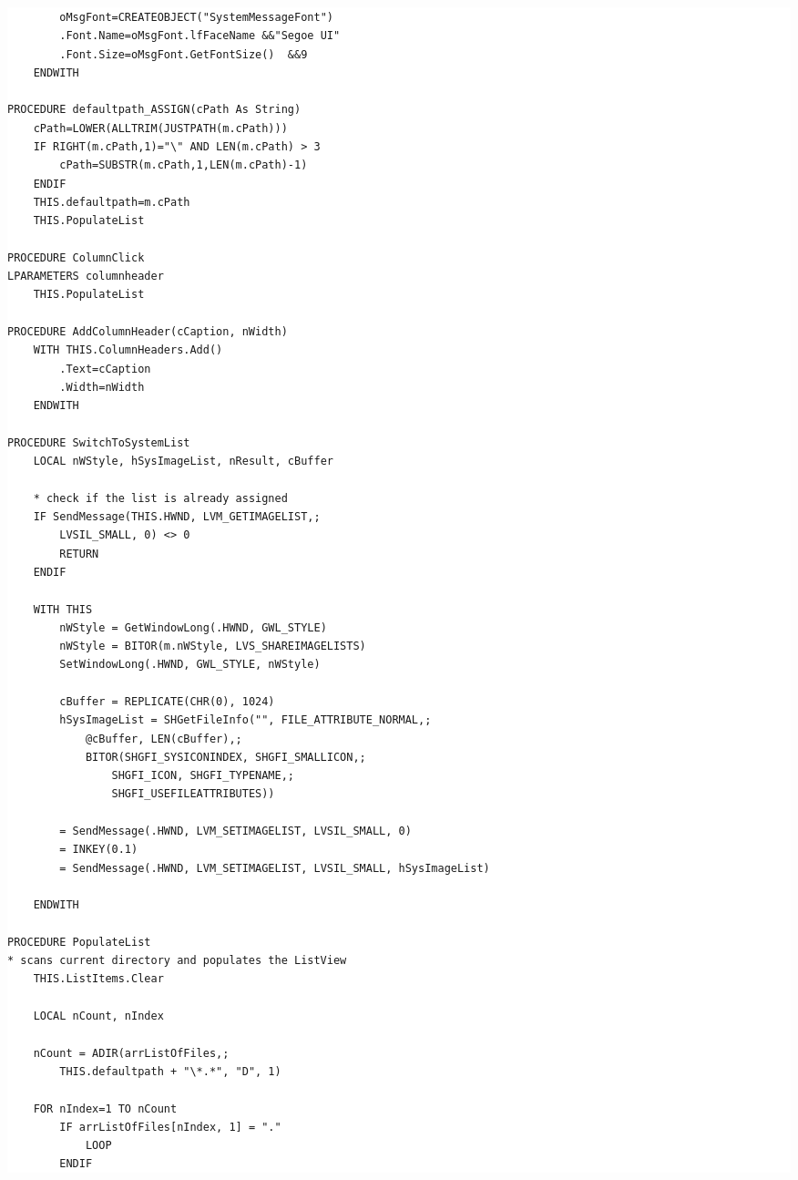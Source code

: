 ```foxpro  
		oMsgFont=CREATEOBJECT("SystemMessageFont")
		.Font.Name=oMsgFont.lfFaceName &&"Segoe UI"
		.Font.Size=oMsgFont.GetFontSize()  &&9
	ENDWITH

PROCEDURE defaultpath_ASSIGN(cPath As String)
	cPath=LOWER(ALLTRIM(JUSTPATH(m.cPath)))
	IF RIGHT(m.cPath,1)="\" AND LEN(m.cPath) > 3
		cPath=SUBSTR(m.cPath,1,LEN(m.cPath)-1)
	ENDIF
	THIS.defaultpath=m.cPath
	THIS.PopulateList

PROCEDURE ColumnClick
LPARAMETERS columnheader
	THIS.PopulateList

PROCEDURE AddColumnHeader(cCaption, nWidth)
	WITH THIS.ColumnHeaders.Add()
		.Text=cCaption
		.Width=nWidth
	ENDWITH

PROCEDURE SwitchToSystemList
	LOCAL nWStyle, hSysImageList, nResult, cBuffer

	* check if the list is already assigned
	IF SendMessage(THIS.HWND, LVM_GETIMAGELIST,;
		LVSIL_SMALL, 0) <> 0
		RETURN
	ENDIF

	WITH THIS
		nWStyle = GetWindowLong(.HWND, GWL_STYLE)
		nWStyle = BITOR(m.nWStyle, LVS_SHAREIMAGELISTS)
		SetWindowLong(.HWND, GWL_STYLE, nWStyle)

		cBuffer = REPLICATE(CHR(0), 1024)
		hSysImageList = SHGetFileInfo("", FILE_ATTRIBUTE_NORMAL,;
			@cBuffer, LEN(cBuffer),;
			BITOR(SHGFI_SYSICONINDEX, SHGFI_SMALLICON,;
				SHGFI_ICON, SHGFI_TYPENAME,;
				SHGFI_USEFILEATTRIBUTES))

		= SendMessage(.HWND, LVM_SETIMAGELIST, LVSIL_SMALL, 0)
		= INKEY(0.1)
		= SendMessage(.HWND, LVM_SETIMAGELIST, LVSIL_SMALL, hSysImageList)

	ENDWITH

PROCEDURE PopulateList
* scans current directory and populates the ListView
	THIS.ListItems.Clear
	
	LOCAL nCount, nIndex

	nCount = ADIR(arrListOfFiles,;
		THIS.defaultpath + "\*.*", "D", 1)

	FOR nIndex=1 TO nCount
		IF arrListOfFiles[nIndex, 1] = "."
			LOOP
		ENDIF
```